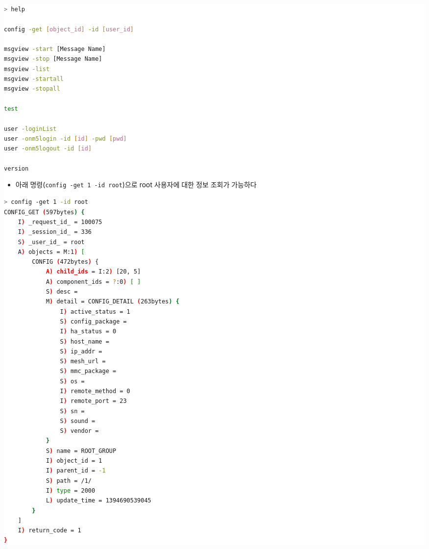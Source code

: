 ```bash
> help

config -get [object_id] -id [user_id]

msgview -start [Message Name]
msgview -stop [Message Name]
msgview -list
msgview -startall
msgview -stopall

test

user -loginList
user -onm5login -id [id] -pwd [pwd]
user -onm5logout -id [id]

version
```

- 아래 명령(`config -get 1 -id root`)으로 root 사용자에 대한 정보 조회가 가능하다

```bash
> config -get 1 -id root
CONFIG_GET (597bytes) {
    I) _request_id_ = 100075
    I) _session_id_ = 336
    S) _user_id_ = root
    A) objects = M:1) [
        CONFIG (472bytes) {
            A) child_ids = I:2) [20, 5]
            A) component_ids = ?:0) [ ]
            S) desc =
            M) detail = CONFIG_DETAIL (263bytes) {
                I) active_status = 1
                S) config_package =
                I) ha_status = 0
                S) host_name =
                S) ip_addr =
                S) mesh_url =
                S) mmc_package =
                S) os =
                I) remote_method = 0
                I) remote_port = 23
                S) sn =
                S) sound =
                S) vendor =
            }
            S) name = ROOT_GROUP
            I) object_id = 1
            I) parent_id = -1
            S) path = /1/
            I) type = 2000
            L) update_time = 1394690539045
        }
    ]
    I) return_code = 1
}
```
